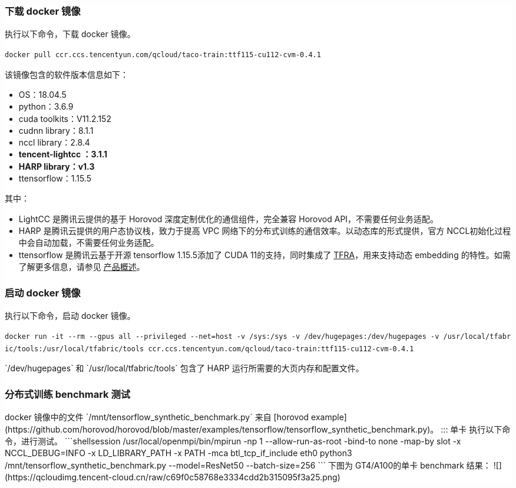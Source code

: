 
### 下载 docker 镜像[](id:Step4)
执行以下命令，下载 docker 镜像。
```shellsession
docker pull ccr.ccs.tencentyun.com/qcloud/taco-train:ttf115-cu112-cvm-0.4.1
```
该镜像包含的软件版本信息如下：
- OS：18.04.5
- python：3.6.9
- cuda toolkits：V11.2.152
- cudnn library：8.1.1
- nccl library：2.8.4
- **tencent-lightcc ：3.1.1**
- **HARP library：v1.3**
- ttensorflow：1.15.5

其中：
- LightCC 是腾讯云提供的基于 Horovod 深度定制优化的通信组件，完全兼容 Horovod API，不需要任何业务适配。
- HARP 是腾讯云提供的用户态协议栈，致力于提高 VPC 网络下的分布式训练的通信效率。以动态库的形式提供，官方 NCCL初始化过程中会自动加载，不需要任何业务适配。
- ttensorflow 是腾讯云基于开源 tensorflow 1.15.5添加了 CUDA 11的支持，同时集成了 [TFRA](https://github.com/tensorflow/recommenders-addons)，用来支持动态 embedding 的特性。如需了解更多信息，请参见 [产品概述](https://cloud.tencent.com/document/product/1573/74078)。


### 启动 docker 镜像[](id:Step5)
执行以下命令，启动 docker 镜像。
```shellsession
docker run -it --rm --gpus all --privileged --net=host -v /sys:/sys -v /dev/hugepages:/dev/hugepages -v /usr/local/tfabric/tools:/usr/local/tfabric/tools ccr.ccs.tencentyun.com/qcloud/taco-train:ttf115-cu112-cvm-0.4.1
```
<dx-alert infotype="notice" title="">
`/dev/hugepages` 和 `/usr/local/tfabric/tools` 包含了 HARP 运行所需要的大页内存和配置文件。
</dx-alert>


### 分布式训练 benchmark 测试

<dx-alert infotype="explain" title="">
docker 镜像中的文件 `/mnt/tensorflow_synthetic_benchmark.py` 来自 [horovod example](https://github.com/horovod/horovod/blob/master/examples/tensorflow/tensorflow_synthetic_benchmark.py)。
</dx-alert>


<dx-accordion>
::: 单卡
执行以下命令，进行测试。
```shellsession
/usr/local/openmpi/bin/mpirun -np 1 --allow-run-as-root -bind-to none -map-by slot -x NCCL_DEBUG=INFO -x LD_LIBRARY_PATH -x PATH -mca btl_tcp_if_include eth0 python3 /mnt/tensorflow_synthetic_benchmark.py --model=ResNet50 --batch-size=256
```
下图为 GT4/A100的单卡 benchmark 结果：
![](https://qcloudimg.tencent-cloud.cn/raw/c69f0c58768e3334cdd2b315095f3a25.png)
